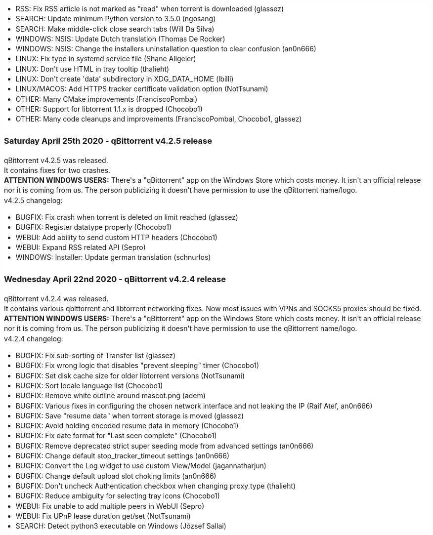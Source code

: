 - RSS: Fix RSS article is not marked as "read" when torrent is downloaded (glassez)
- SEARCH: Update minimum Python version to 3.5.0 (ngosang)
- SEARCH: Make middle-click close search tabs (Will Da Silva)
- WINDOWS: NSIS: Update Dutch translation (Thomas De Rocker)
- WINDOWS: NSIS: Change the installers uninstallation question to clear confusion (an0n666)
- LINUX: Fix typo in systemd service file (Shane Allgeier)
- LINUX: Don't use HTML in tray tooltip (thalieht)
- LINUX: Don't create 'data' subdirectory in XDG_DATA_HOME (lbilli)
- LINUX/MACOS: Add HTTPS tracker certificate validation option (NotTsunami)
- OTHER: Many CMake improvements (FranciscoPombal)
- OTHER: Support for libtorrent 1.1.x is dropped (Chocobo1)
- OTHER: Many code cleanups and improvements (FranciscoPombal, Chocobo1, glassez)

### Saturday April 25th 2020 - qBittorrent v4.2.5 release

qBittorrent v4.2.5 was released.<br>
It contains fixes for two crashes.<br>
**ATTENTION WINDOWS USERS:** There's a "qBittorrent" app on the Windows Store which costs money. It isn't an official release nor it is coming from us. The person publicizing it doesn't have permission to use the qBittorrent name/logo.<br>
v4.2.5 changelog:
- BUGFIX: Fix crash when torrent is deleted on limit reached (glassez)
- BUGFIX: Register datatype properly (Chocobo1)
- WEBUI: Add ability to send custom HTTP headers (Chocobo1)
- WEBUI: Expand RSS related API (Sepro)
- WINDOWS: Installer: Update german translation (schnurlos)

### Wednesday April 22nd 2020 - qBittorrent v4.2.4 release

qBittorrent v4.2.4 was released.<br>
It contains various qbittorrent and libtorrent networking fixes. Now most issues with VPNs and SOCKS5 proxies should be fixed.<br>
**ATTENTION WINDOWS USERS:** There's a "qBittorrent" app on the Windows Store which costs money. It isn't an official release nor it is coming from us. The person publicizing it doesn't have permission to use the qBittorrent name/logo.<br>
v4.2.4 changelog:
- BUGFIX: Fix sub-sorting of Transfer list (glassez)
- BUGFIX: Fix wrong logic that disables "prevent sleeping" timer (Chocobo1)
- BUGFIX: Set disk cache size for older libtorrent versions (NotTsunami)
- BUGFIX: Sort locale language list (Chocobo1)
- BUGFIX: Remove white outline around mascot.png (adem)
- BUGFIX: Various fixes in configuring the chosen network interface and not leaking the IP (Raif Atef, an0n666)
- BUGFIX: Save "resume data" when torrent storage is moved (glassez)
- BUGFIX: Avoid holding encoded resume data in memory (Chocobo1)
- BUGFIX: Fix date format for "Last seen complete" (Chocobo1)
- BUGFIX: Remove deprecated strict super seeding mode from advanced settings (an0n666)
- BUGFIX: Change default stop_tracker_timeout settings (an0n666)
- BUGFIX: Convert the Log widget to use custom View/Model (jagannatharjun)
- BUGFIX: Change default upload slot choking limits (an0n666)
- BUGFIX: Don't uncheck Authentication checkbox when changing proxy type (thalieht)
- BUGFIX: Reduce ambiguity for selecting tray icons (Chocobo1)
- WEBUI: Fix unable to add multiple peers in WebUI (Sepro)
- WEBUI: Fix UPnP lease duration get/set (NotTsunami)
- SEARCH: Detect python3 executable on Windows (József Sallai)
